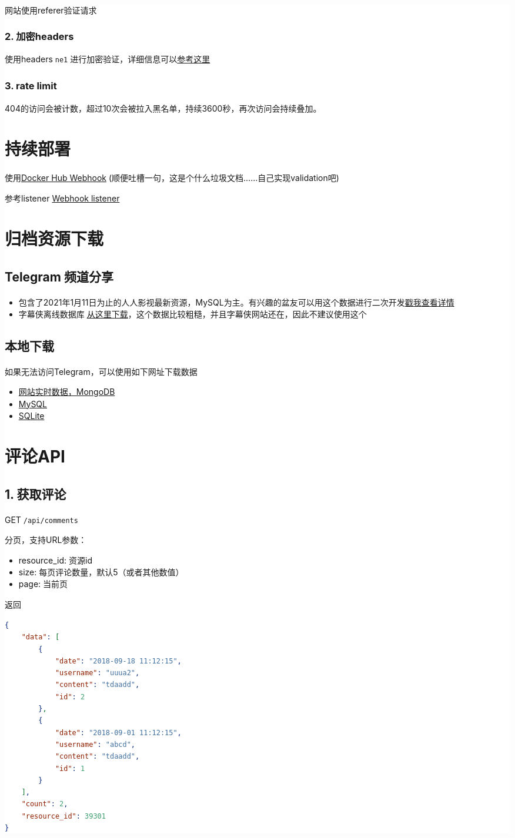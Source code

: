 网站使用referer验证请求

### 2. 加密headers

使用headers `ne1` 进行加密验证，详细信息可以[参考这里](https://t.me/mikuri520/726)

### 3. rate limit

404的访问会被计数，超过10次会被拉入黑名单，持续3600秒，再次访问会持续叠加。


# 持续部署

使用[Docker Hub Webhook](https://docs.docker.com/docker-hub/webhooks/)
(顺便吐槽一句，这是个什么垃圾文档……自己实现validation吧)

参考listener [Webhook listener](https://github.com/tgbot-collection/Webhook)

# 归档资源下载
## Telegram 频道分享
* 包含了2021年1月11日为止的人人影视最新资源，MySQL为主。有兴趣的盆友可以用这个数据进行二次开发[戳我查看详情](https://t.me/mikuri520/668)
* 字幕侠离线数据库 [从这里下载](https://t.me/mikuri520/715)，这个数据比较粗糙，并且字幕侠网站还在，因此不建议使用这个

## 本地下载
如果无法访问Telegram，可以使用如下网址下载数据
* [网站实时数据，MongoDB](https://yyets.dmesg.app/data/yyets_mongo.gz)
* [MySQL](https://yyets.dmesg.app/data/yyets_mysql.zip)
* [SQLite](https://yyets.dmesg.app/data/yyets_sqlite.zip)


# 评论API

## 1. 获取评论
GET `/api/comments`

分页，支持URL参数：
* resource_id: 资源id
* size: 每页评论数量，默认5（或者其他数值）
* page: 当前页

返回
```json
{
    "data": [
        {
            "date": "2018-09-18 11:12:15",
            "username": "uuua2",
            "content": "tdaadd",
            "id": 2
        },
        {
            "date": "2018-09-01 11:12:15",
            "username": "abcd",
            "content": "tdaadd",
            "id": 1
        }
    ],
    "count": 2,
    "resource_id": 39301
}

```